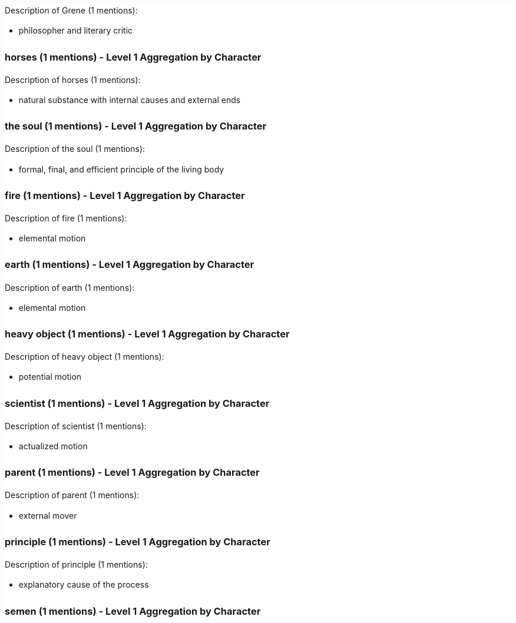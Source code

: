 Description of Grene (1 mentions):

- philosopher and literary critic

### horses (1 mentions) - Level 1 Aggregation by Character

Description of horses (1 mentions):

- natural substance with internal causes and external ends

### the soul (1 mentions) - Level 1 Aggregation by Character

Description of the soul (1 mentions):

- formal, final, and efficient principle of the living body

### fire (1 mentions) - Level 1 Aggregation by Character

Description of fire (1 mentions):

- elemental motion

### earth (1 mentions) - Level 1 Aggregation by Character

Description of earth (1 mentions):

- elemental motion

### heavy object (1 mentions) - Level 1 Aggregation by Character

Description of heavy object (1 mentions):

- potential motion

### scientist (1 mentions) - Level 1 Aggregation by Character

Description of scientist (1 mentions):

- actualized motion

### parent (1 mentions) - Level 1 Aggregation by Character

Description of parent (1 mentions):

- external mover

### principle (1 mentions) - Level 1 Aggregation by Character

Description of principle (1 mentions):

- explanatory cause of the process

### semen (1 mentions) - Level 1 Aggregation by Character
